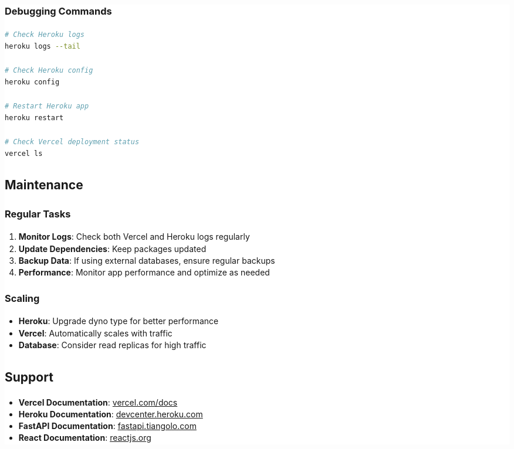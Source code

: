 ### Debugging Commands

```bash
# Check Heroku logs
heroku logs --tail

# Check Heroku config
heroku config

# Restart Heroku app
heroku restart

# Check Vercel deployment status
vercel ls
```

## Maintenance

### Regular Tasks

1. **Monitor Logs**: Check both Vercel and Heroku logs regularly
2. **Update Dependencies**: Keep packages updated
3. **Backup Data**: If using external databases, ensure regular backups
4. **Performance**: Monitor app performance and optimize as needed

### Scaling

- **Heroku**: Upgrade dyno type for better performance
- **Vercel**: Automatically scales with traffic
- **Database**: Consider read replicas for high traffic

## Support

- **Vercel Documentation**: [vercel.com/docs](https://vercel.com/docs)
- **Heroku Documentation**: [devcenter.heroku.com](https://devcenter.heroku.com)
- **FastAPI Documentation**: [fastapi.tiangolo.com](https://fastapi.tiangolo.com)
- **React Documentation**: [reactjs.org](https://reactjs.org) 